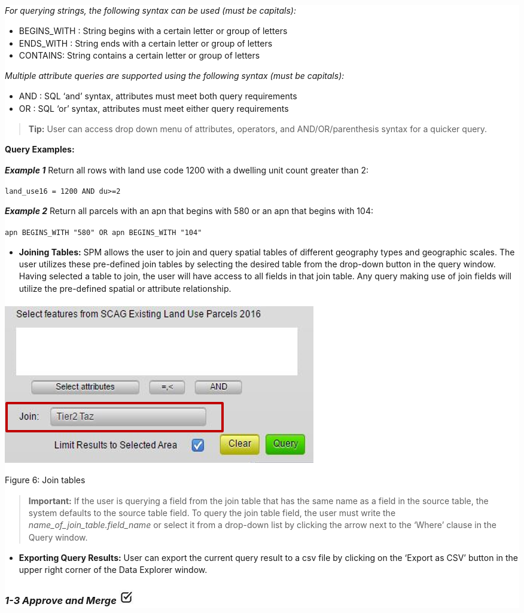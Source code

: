 _For querying strings, the following syntax can be used (must be capitals):_

* BEGINS_WITH : String begins with a certain letter or group of letters
* ENDS_WITH : String ends with a certain letter or group of letters
* CONTAINS: String contains a certain letter or group of letters

_Multiple attribute queries are supported using the following syntax (must be capitals):_

* AND : SQL ‘and’ syntax, attributes must meet both query requirements
* OR : SQL ‘or’ syntax, attributes must meet either query requirements

> **Tip:** User can access drop down menu of attributes, operators, and AND/OR/parenthesis syntax for a quicker query.

**Query Examples:**

 **_Example 1_** Return all rows with land use code 1200 with a dwelling unit count greater than 2:

    land_use16 = 1200 AND du>=2

 **_Example 2_** Return all parcels with an apn that begins with 580 or an apn that begins with 104:

    apn BEGINS_WITH "580" OR apn BEGINS_WITH "104"

* **Joining Tables:** SPM allows the user to join and query spatial tables of different geography types and geographic scales. The user utilizes these pre-defined join tables by selecting the desired table from the drop-down button in the query window. Having selected a table to join, the user will have access to all fields in that join table. Any query making use of join fields will utilize the pre-defined spatial or attribute relationship.

![join_table](images/scag_10_11_17/join_table.png)

Figure 6: Join tables

>**Important:** If the user is querying a field from the join table that has the same name as a field in the source table, the system defaults to the source table field. To query the join table field, the user must write the *name_of_join_table.field_name* or select it from a drop-down list by clicking the arrow next to the ‘Where’ clause in the Query window.

* **Exporting Query Results:** User can export the current query result to a csv file by clicking on the ‘Export as CSV’ button in the upper right corner of the Data Explorer window.

### **_1-3 Approve and Merge_** ![approve_merge_title](images/scag_10_11_17/approve_merge_title.png)
